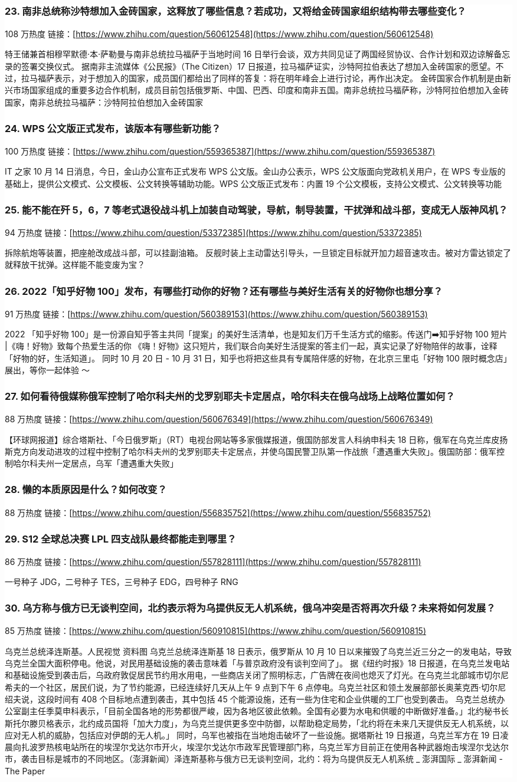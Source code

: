

### 23. 南非总统称沙特想加入金砖国家，这释放了哪些信息？若成功，又将给金砖国家组织结构带去哪些变化？
108 万热度 链接：[https://www.zhihu.com/question/560612548](https://www.zhihu.com/question/560612548)

特王储兼首相穆罕默德·本·萨勒曼与南非总统拉马福萨于当地时间 16 日举行会谈，双方共同见证了两国经贸协议、合作计划和双边谅解备忘录的签署交换仪式。 据南非主流媒体《公民报》（The Citizen）17 日报道，拉马福萨证实，沙特阿拉伯表达了想加入金砖国家的愿望。不过，拉马福萨表示，对于想加入的国家，成员国们都给出了同样的答复：将在明年峰会上进行讨论，再作出决定。 金砖国家合作机制是由新兴市场国家组成的重要多边合作机制，成员目前包括俄罗斯、中国、巴西、印度和南非五国。南非总统拉马福萨称，沙特阿拉伯想加入金砖国家，南非总统拉马福萨：沙特阿拉伯想加入金砖国家

### 24. WPS 公文版正式发布，该版本有哪些新功能？
100 万热度 链接：[https://www.zhihu.com/question/559365387](https://www.zhihu.com/question/559365387)

IT 之家 10 月 14 日消息，今日，金山办公宣布正式发布 WPS 公文版。金山办公表示，WPS 公文版面向党政机关用户，在 WPS 专业版的基础上，提供公文模式、公文模板、公文转换等辅助功能。WPS 公文版正式发布：内置 19 个公文模板，支持公文模式、公文转换等功能

### 25. 能不能在歼 5，6，7 等老式退役战斗机上加装自动驾驶，导航，制导装置，干扰弹和战斗部，变成无人版神风机？
94 万热度 链接：[https://www.zhihu.com/question/53372385](https://www.zhihu.com/question/53372385)

拆除航炮等装置，把座舱改成战斗部，可以挂副油箱。 反舰时装上主动雷达引导头，一旦锁定目标就开加力超音速攻击。被对方雷达锁定了就释放干扰弹。这样能不能变废为宝？

### 26. 2022「知乎好物 100」发布，有哪些打动你的好物？还有哪些与美好生活有关的好物你也想分享？
91 万热度 链接：[https://www.zhihu.com/question/560389153](https://www.zhihu.com/question/560389153)

2022 「知乎好物 100」是一份源自知乎答主共同「提案」的美好生活清单，也是知友们万千生活方式的缩影。传送门➡️知乎好物 100 短片 |《嗨！好物》致每个热爱生活的你 《嗨！好物》这只短片，我们联合向美好生活提案的答主们一起，真实记录了好物陪伴的故事，诠释「好物的好，生活知道」。 同时 10 月 20 日 - 10 月 31 日，知乎也将把这些具有专属陪伴感的好物，在北京三里屯「好物 100 限时概念店」展出，等你一起体验 ～

### 27. 如何看待俄媒称俄军控制了哈尔科夫州的戈罗别耶夫卡定居点，哈尔科夫在俄乌战场上战略位置如何？
88 万热度 链接：[https://www.zhihu.com/question/560676349](https://www.zhihu.com/question/560676349)

【环球网报道】综合塔斯社、「今日俄罗斯」（RT）电视台网站等多家俄媒报道，俄国防部发言人科纳申科夫 18 日称，俄军在乌克兰库皮扬斯克方向发动进攻的过程中控制了哈尔科夫州的戈罗别耶夫卡定居点，并使乌国民警卫队第一作战旅「遭遇重大失败」。俄国防部：俄军控制哈尔科夫州一定居点，乌军「遭遇重大失败」

### 28. 懒的本质原因是什么？如何改变？
88 万热度 链接：[https://www.zhihu.com/question/556835752](https://www.zhihu.com/question/556835752)



### 29. S12 全球总决赛 LPL 四支战队最终都能走到哪里？
86 万热度 链接：[https://www.zhihu.com/question/557828111](https://www.zhihu.com/question/557828111)

一号种子 JDG，二号种子 TES，三号种子 EDG，四号种子 RNG

### 30. 乌方称与俄方已无谈判空间，北约表示将为乌提供反无人机系统，俄乌冲突是否将再次升级？未来将如何发展？
85 万热度 链接：[https://www.zhihu.com/question/560910815](https://www.zhihu.com/question/560910815)

乌克兰总统泽连斯基。人民视觉 资料图 乌克兰总统泽连斯基 18 日表示，俄罗斯从 10 月 10 日以来摧毁了乌克兰近三分之一的发电站，导致乌克兰全国大面积停电。他说，对民用基础设施的袭击意味着「与普京政府没有谈判空间了」。 据《纽约时报》18 日报道，在乌克兰发电站和基础设施受到袭击后，乌政府敦促居民节约用水用电，一些商店关闭了照明标志，广告牌在夜间也熄灭了灯光。在乌克兰北部城市切尔尼希夫的一个社区，居民们说，为了节约能源，已经连续好几天从上午 9 点到下午 6 点停电。乌克兰社区和领土发展部部长奥莱克西·切尔尼绍夫说，这段时间有 408 个目标地点遭到袭击，其中包括 45 个能源设施，还有一些为住宅和企业供暖的工厂也受到袭击。 乌克兰总统办公室副主任季莫申科表示，「目前全国各地的形势都很严峻，因为各地区彼此依赖。全国有必要为水电和供暖的中断做好准备。」北约秘书长斯托尔滕贝格表示，北约成员国将「加大力度」，为乌克兰提供更多空中防御，以帮助稳定局势，「北约将在未来几天提供反无人机系统，以应对无人机的威胁，包括应对伊朗的无人机。」 同时，乌军也被指在当地炮击破坏了一些设施。据塔斯社 19 日报道，乌克兰军方在 19 日凌晨向扎波罗热核电站所在的埃涅尔戈达尔市开火，埃涅尔戈达尔市政军民管理部门称，乌克兰军方目前正在使用各种武器炮击埃涅尔戈达尔市，袭击目标是城市的不同地区。（澎湃新闻）泽连斯基称与俄方已无谈判空间，北约：将为乌提供反无人机系统 _ 澎湃国际 _ 澎湃新闻 -The Paper
